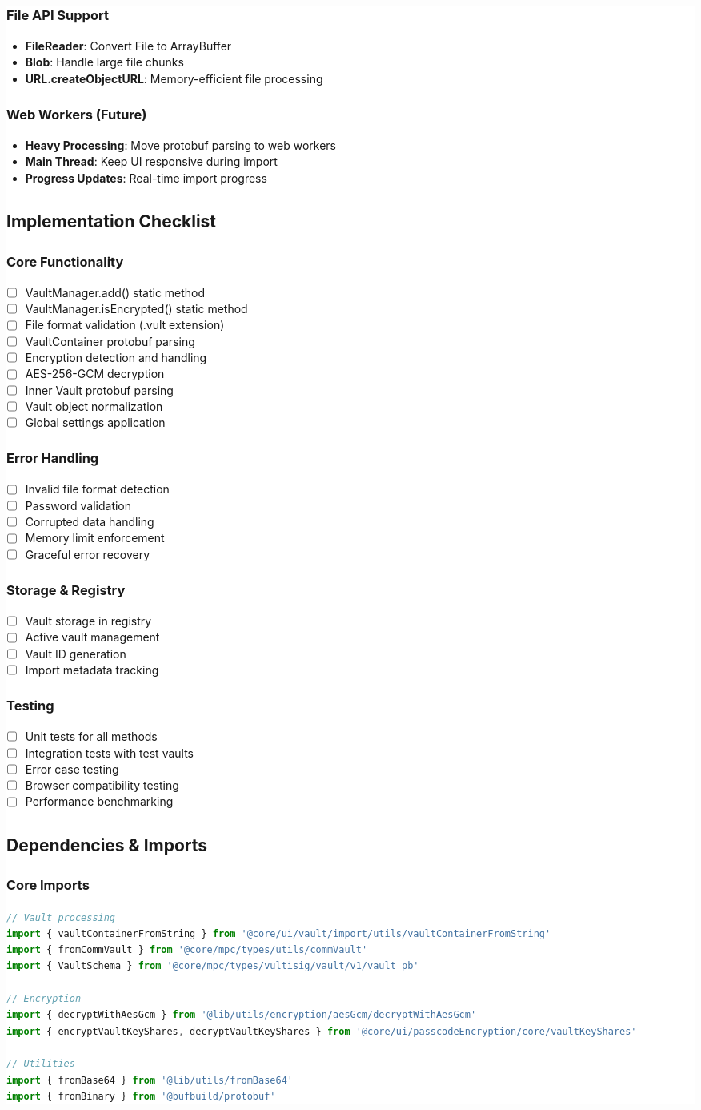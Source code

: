 ### File API Support
- **FileReader**: Convert File to ArrayBuffer
- **Blob**: Handle large file chunks
- **URL.createObjectURL**: Memory-efficient file processing

### Web Workers (Future)
- **Heavy Processing**: Move protobuf parsing to web workers
- **Main Thread**: Keep UI responsive during import
- **Progress Updates**: Real-time import progress

## Implementation Checklist

### Core Functionality
- [ ] VaultManager.add() static method
- [ ] VaultManager.isEncrypted() static method
- [ ] File format validation (.vult extension)
- [ ] VaultContainer protobuf parsing
- [ ] Encryption detection and handling
- [ ] AES-256-GCM decryption
- [ ] Inner Vault protobuf parsing
- [ ] Vault object normalization
- [ ] Global settings application

### Error Handling
- [ ] Invalid file format detection
- [ ] Password validation
- [ ] Corrupted data handling
- [ ] Memory limit enforcement
- [ ] Graceful error recovery

### Storage & Registry
- [ ] Vault storage in registry
- [ ] Active vault management
- [ ] Vault ID generation
- [ ] Import metadata tracking

### Testing
- [ ] Unit tests for all methods
- [ ] Integration tests with test vaults
- [ ] Error case testing
- [ ] Browser compatibility testing
- [ ] Performance benchmarking

## Dependencies & Imports

### Core Imports
```typescript
// Vault processing
import { vaultContainerFromString } from '@core/ui/vault/import/utils/vaultContainerFromString'
import { fromCommVault } from '@core/mpc/types/utils/commVault'
import { VaultSchema } from '@core/mpc/types/vultisig/vault/v1/vault_pb'

// Encryption
import { decryptWithAesGcm } from '@lib/utils/encryption/aesGcm/decryptWithAesGcm'
import { encryptVaultKeyShares, decryptVaultKeyShares } from '@core/ui/passcodeEncryption/core/vaultKeyShares'

// Utilities
import { fromBase64 } from '@lib/utils/fromBase64'
import { fromBinary } from '@bufbuild/protobuf'
```